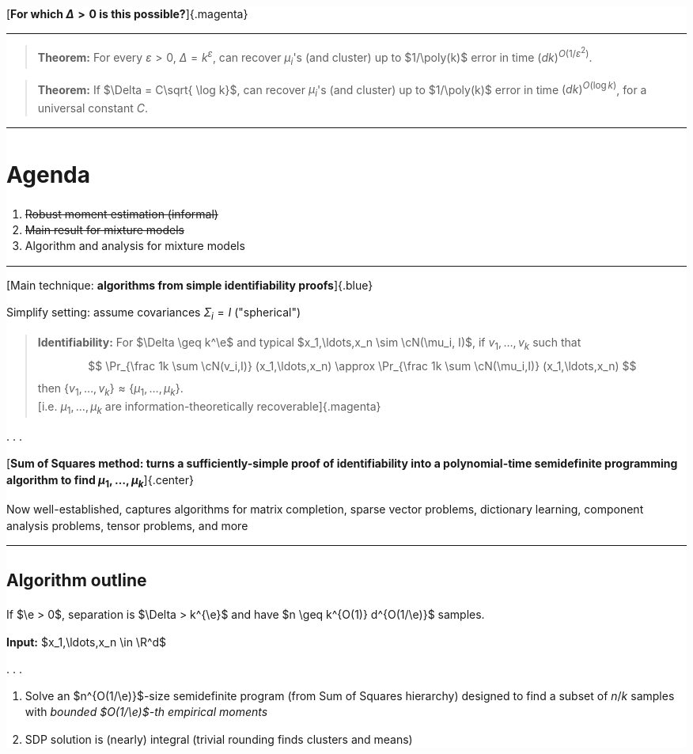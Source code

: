 [**For which $\Delta > 0$ is this possible?**]{.magenta}

<hr>

>**Theorem:** For every $\varepsilon > 0$, $\Delta = k^{\varepsilon}$, can recover $\mu_i$'s (and cluster) up to $1/\poly(k)$ error in time $(dk)^{O(1/\varepsilon^2)}$.

>**Theorem:** If $\Delta = C\sqrt{ \log k}$, can recover $\mu_i$'s (and cluster) up to $1/\poly(k)$ error in time $(dk)^{O(\log k)}$, for a universal constant $C$.


---

# Agenda

1. ~~Robust moment estimation (informal)~~
2. ~~Main result for mixture models~~
3. Algorithm and analysis for mixture models

---

[Main technique: **algorithms from simple identifiability proofs**]{.blue}

Simplify setting: assume covariances $\Sigma_i = I$ ("spherical")

>**Identifiability:** For $\Delta \geq k^\e$ and typical $x_1,\ldots,x_n \sim \cN(\mu_i, I)$, if $v_1,\ldots,v_k$ such that
$$
  \Pr_{\frac 1k \sum \cN(v_i,I)} (x_1,\ldots,x_n) \approx \Pr_{\frac 1k \sum \cN(\mu_i,I)} (x_1,\ldots,x_n)
$$
>then $\{v_1,\ldots,v_k\} \approx \{\mu_1,\ldots,\mu_k\}$.\
> [i.e. $\mu_1,\ldots,\mu_k$ are information-theoretically recoverable]{.magenta}

. . .

[**Sum of Squares method: turns a sufficiently-simple proof of identifiability into a polynomial-time semidefinite programming algorithm to find $\mu_1,\ldots,\mu_k$**]{.center}

Now well-established, captures algorithms for matrix completion, sparse vector problems, dictionary learning, component analysis problems, tensor problems, and more


---

## Algorithm outline

If $\e > 0$, separation is $\Delta > k^{\e}$ and have $n \geq k^{O(1)} d^{O(1/\e)}$ samples.

**Input:** $x_1,\ldots,x_n \in \R^d$

. . .

1. Solve an $n^{O(1/\e)}$-size semidefinite program (from Sum of Squares hierarchy) designed to find a subset of $n/k$ samples with *bounded $O(1/\e)$-th empirical moments*

2. SDP solution is (nearly) integral (trivial rounding finds clusters and means)

